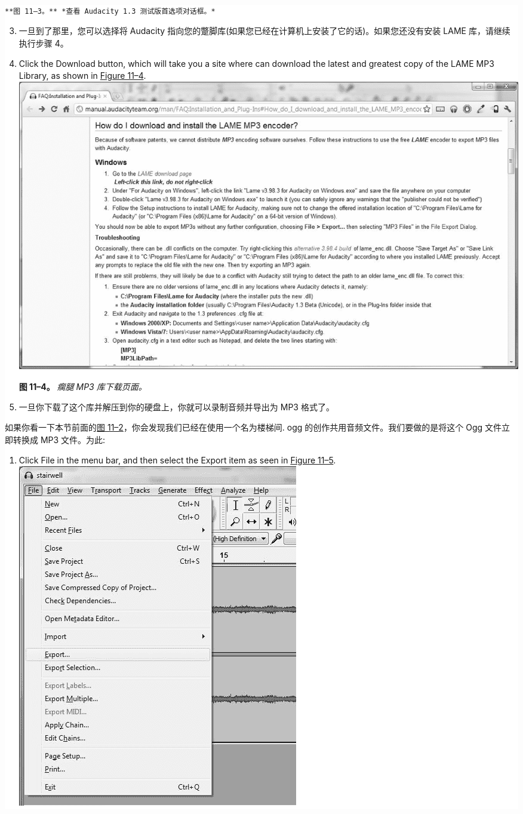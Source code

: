     **图 11–3。** *查看 Audacity 1.3 测试版首选项对话框。*

3.  一旦到了那里，您可以选择将 Audacity 指向您的蹩脚库(如果您已经在计算机上安装了它的话)。如果您还没有安装 LAME 库，请继续执行步骤 4。
4.  Click the Download button, which will take you a site where can download the latest and greatest copy of the LAME MP3 Library, as shown in [Figure 11–4](#fig_11_4). ![images](img/9781430239574_Fig11-04.jpg)

    **图 11–4。** *瘸腿 MP3 库下载页面。*

5.  一旦你下载了这个库并解压到你的硬盘上，你就可以录制音频并导出为 MP3 格式了。

如果你看一下本节前面的[图 11–2](#fig_11_2)，你会发现我们已经在使用一个名为楼梯间. ogg 的创作共用音频文件。我们要做的是将这个 Ogg 文件立即转换成 MP3 文件。为此:

1.  Click File in the menu bar, and then select the Export item as seen in [Figure 11–5](#fig_11_5). ![images](img/9781430239574_Fig11-05.jpg)
